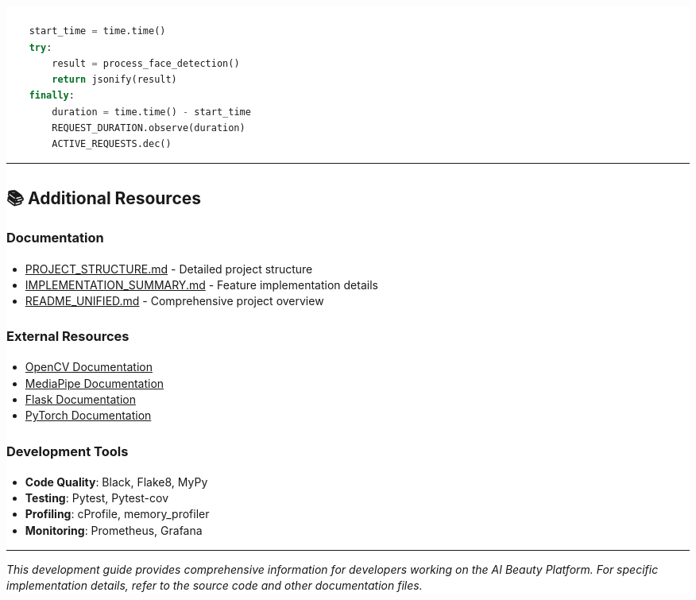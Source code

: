 ```python
    
    start_time = time.time()
    try:
        result = process_face_detection()
        return jsonify(result)
    finally:
        duration = time.time() - start_time
        REQUEST_DURATION.observe(duration)
        ACTIVE_REQUESTS.dec()
```

---

## 📚 **Additional Resources**

### **Documentation**
- [PROJECT_STRUCTURE.md](PROJECT_STRUCTURE.md) - Detailed project structure
- [IMPLEMENTATION_SUMMARY.md](IMPLEMENTATION_SUMMARY.md) - Feature implementation details
- [README_UNIFIED.md](README_UNIFIED.md) - Comprehensive project overview

### **External Resources**
- [OpenCV Documentation](https://docs.opencv.org/)
- [MediaPipe Documentation](https://mediapipe.dev/)
- [Flask Documentation](https://flask.palletsprojects.com/)
- [PyTorch Documentation](https://pytorch.org/docs/)

### **Development Tools**
- **Code Quality**: Black, Flake8, MyPy
- **Testing**: Pytest, Pytest-cov
- **Profiling**: cProfile, memory_profiler
- **Monitoring**: Prometheus, Grafana

---

*This development guide provides comprehensive information for developers working on the AI Beauty Platform. For specific implementation details, refer to the source code and other documentation files.*
